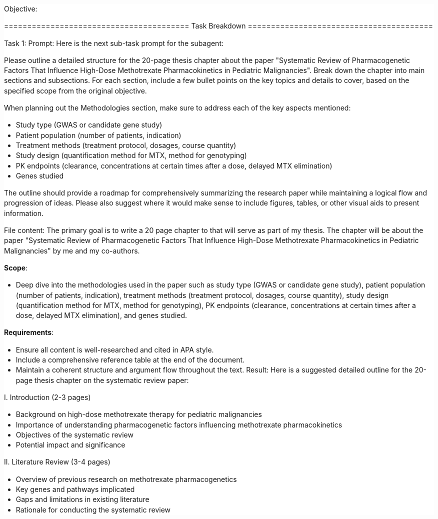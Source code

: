 Objective: 

======================================== Task Breakdown ========================================

Task 1:
Prompt: Here is the next sub-task prompt for the subagent:

Please outline a detailed structure for the 20-page thesis chapter about the paper "Systematic Review of Pharmacogenetic Factors That Influence High-Dose Methotrexate Pharmacokinetics in Pediatric Malignancies". Break down the chapter into main sections and subsections. For each section, include a few bullet points on the key topics and details to cover, based on the specified scope from the original objective. 

When planning out the Methodologies section, make sure to address each of the key aspects mentioned:
- Study type (GWAS or candidate gene study)  
- Patient population (number of patients, indication)
- Treatment methods (treatment protocol, dosages, course quantity)
- Study design (quantification method for MTX, method for genotyping)
- PK endpoints (clearance, concentrations at certain times after a dose, delayed MTX elimination)
- Genes studied

The outline should provide a roadmap for comprehensively summarizing the research paper while maintaining a logical flow and progression of ideas. Please also suggest where it would make sense to include figures, tables, or other visual aids to present information.

File content:
The primary goal is to write a 20 page chapter to that will serve as part of my thesis. The chapter will be about the paper "Systematic Review of Pharmacogenetic Factors That Influence High-Dose Methotrexate Pharmacokinetics in Pediatric Malignancies" by me and my co-authors.

**Scope**: 
   - Deep dive into the methodologies used in the paper such as study type (GWAS or candidate gene study), patient population (number of patients, indication), treatment methods (treatment protocol, dosages, course quantity), study design (quantification method for MTX, method for genotyping), PK endpoints (clearance, concentrations at certain times after a dose, delayed MTX elimination), and genes studied.

**Requirements**:
- Ensure all content is well-researched and cited in APA style.
- Include a comprehensive reference table at the end of the document.
- Maintain a coherent structure and argument flow throughout the text.
Result: Here is a suggested detailed outline for the 20-page thesis chapter on the systematic review paper:

I. Introduction (2-3 pages)
   - Background on high-dose methotrexate therapy for pediatric malignancies
   - Importance of understanding pharmacogenetic factors influencing methotrexate pharmacokinetics
   - Objectives of the systematic review
   - Potential impact and significance 

II. Literature Review (3-4 pages)
   - Overview of previous research on methotrexate pharmacogenetics
   - Key genes and pathways implicated
   - Gaps and limitations in existing literature
   - Rationale for conducting the systematic review
